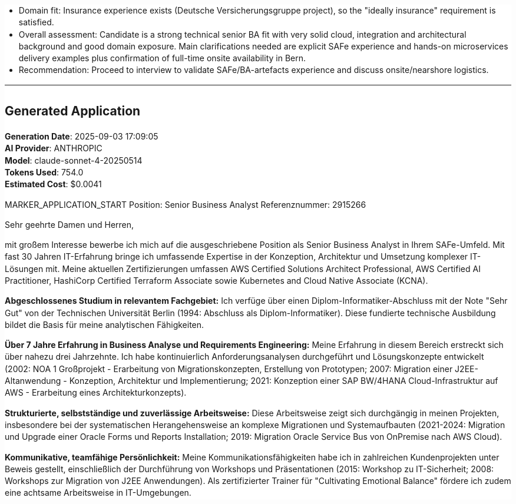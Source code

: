 - Domain fit: Insurance experience exists (Deutsche Versicherungsgruppe project), so the "ideally insurance" requirement is satisfied.
- Overall assessment: Candidate is a strong technical senior BA fit with very solid cloud, integration and architectural background and good domain exposure. Main clarifications needed are explicit SAFe experience and hands-on microservices delivery examples plus confirmation of full-time onsite availability in Bern.
- Recommendation: Proceed to interview to validate SAFe/BA-artefacts experience and discuss onsite/nearshore logistics.

---

## Generated Application
**Generation Date**: 2025-09-03 17:09:05  
**AI Provider**: ANTHROPIC  
**Model**: claude-sonnet-4-20250514  
**Tokens Used**: 754.0  
**Estimated Cost**: $0.0041  

MARKER_APPLICATION_START
Position: Senior Business Analyst
Referenznummer: 2915266

Sehr geehrte Damen und Herren,

mit großem Interesse bewerbe ich mich auf die ausgeschriebene Position als Senior Business Analyst in Ihrem SAFe-Umfeld. Mit fast 30 Jahren IT-Erfahrung bringe ich umfassende Expertise in der Konzeption, Architektur und Umsetzung komplexer IT-Lösungen mit. Meine aktuellen Zertifizierungen umfassen AWS Certified Solutions Architect Professional, AWS Certified AI Practitioner, HashiCorp Certified Terraform Associate sowie Kubernetes and Cloud Native Associate (KCNA).

**Abgeschlossenes Studium in relevantem Fachgebiet:**
Ich verfüge über einen Diplom-Informatiker-Abschluss mit der Note "Sehr Gut" von der Technischen Universität Berlin (1994: Abschluss als Diplom-Informatiker). Diese fundierte technische Ausbildung bildet die Basis für meine analytischen Fähigkeiten.

**Über 7 Jahre Erfahrung in Business Analyse und Requirements Engineering:**
Meine Erfahrung in diesem Bereich erstreckt sich über nahezu drei Jahrzehnte. Ich habe kontinuierlich Anforderungsanalysen durchgeführt und Lösungskonzepte entwickelt (2002: NOA 1 Großprojekt - Erarbeitung von Migrationskonzepten, Erstellung von Prototypen; 2007: Migration einer J2EE-Altanwendung - Konzeption, Architektur und Implementierung; 2021: Konzeption einer SAP BW/4HANA Cloud-Infrastruktur auf AWS - Erarbeitung eines Architekturkonzepts).

**Strukturierte, selbstständige und zuverlässige Arbeitsweise:**
Diese Arbeitsweise zeigt sich durchgängig in meinen Projekten, insbesondere bei der systematischen Herangehensweise an komplexe Migrationen und Systemaufbauten (2021-2024: Migration und Upgrade einer Oracle Forms und Reports Installation; 2019: Migration Oracle Service Bus von OnPremise nach AWS Cloud).

**Kommunikative, teamfähige Persönlichkeit:**
Meine Kommunikationsfähigkeiten habe ich in zahlreichen Kundenprojekten unter Beweis gestellt, einschließlich der Durchführung von Workshops und Präsentationen (2015: Workshop zu IT-Sicherheit; 2008: Workshops zur Migration von J2EE Anwendungen). Als zertifizierter Trainer für "Cultivating Emotional Balance" fördere ich zudem eine achtsame Arbeitsweise in IT-Umgebungen.
